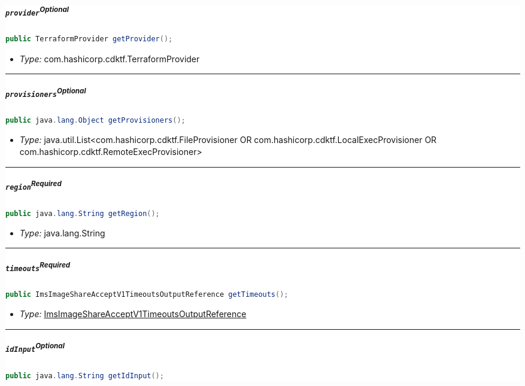 
##### `provider`<sup>Optional</sup> <a name="provider" id="@cdktf/provider-opentelekomcloud.imsImageShareAcceptV1.ImsImageShareAcceptV1.property.provider"></a>

```java
public TerraformProvider getProvider();
```

- *Type:* com.hashicorp.cdktf.TerraformProvider

---

##### `provisioners`<sup>Optional</sup> <a name="provisioners" id="@cdktf/provider-opentelekomcloud.imsImageShareAcceptV1.ImsImageShareAcceptV1.property.provisioners"></a>

```java
public java.lang.Object getProvisioners();
```

- *Type:* java.util.List<com.hashicorp.cdktf.FileProvisioner OR com.hashicorp.cdktf.LocalExecProvisioner OR com.hashicorp.cdktf.RemoteExecProvisioner>

---

##### `region`<sup>Required</sup> <a name="region" id="@cdktf/provider-opentelekomcloud.imsImageShareAcceptV1.ImsImageShareAcceptV1.property.region"></a>

```java
public java.lang.String getRegion();
```

- *Type:* java.lang.String

---

##### `timeouts`<sup>Required</sup> <a name="timeouts" id="@cdktf/provider-opentelekomcloud.imsImageShareAcceptV1.ImsImageShareAcceptV1.property.timeouts"></a>

```java
public ImsImageShareAcceptV1TimeoutsOutputReference getTimeouts();
```

- *Type:* <a href="#@cdktf/provider-opentelekomcloud.imsImageShareAcceptV1.ImsImageShareAcceptV1TimeoutsOutputReference">ImsImageShareAcceptV1TimeoutsOutputReference</a>

---

##### `idInput`<sup>Optional</sup> <a name="idInput" id="@cdktf/provider-opentelekomcloud.imsImageShareAcceptV1.ImsImageShareAcceptV1.property.idInput"></a>

```java
public java.lang.String getIdInput();
```
